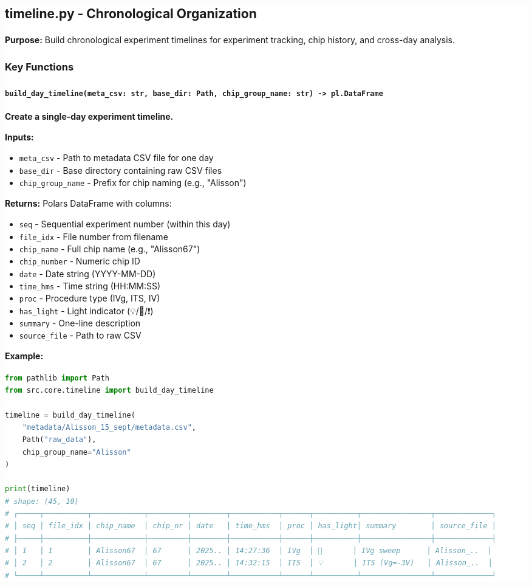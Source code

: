 
## timeline.py - Chronological Organization

**Purpose:** Build chronological experiment timelines for experiment tracking, chip history, and cross-day analysis.

### Key Functions

#### `build_day_timeline(meta_csv: str, base_dir: Path, chip_group_name: str) -> pl.DataFrame`

**Create a single-day experiment timeline.**

**Inputs:**
- `meta_csv` - Path to metadata CSV file for one day
- `base_dir` - Base directory containing raw CSV files
- `chip_group_name` - Prefix for chip naming (e.g., "Alisson")

**Returns:** Polars DataFrame with columns:
- `seq` - Sequential experiment number (within this day)
- `file_idx` - File number from filename
- `chip_name` - Full chip name (e.g., "Alisson67")
- `chip_number` - Numeric chip ID
- `date` - Date string (YYYY-MM-DD)
- `time_hms` - Time string (HH:MM:SS)
- `proc` - Procedure type (IVg, ITS, IV)
- `has_light` - Light indicator (💡/🌙/❗)
- `summary` - One-line description
- `source_file` - Path to raw CSV

**Example:**
```python
from pathlib import Path
from src.core.timeline import build_day_timeline

timeline = build_day_timeline(
    "metadata/Alisson_15_sept/metadata.csv",
    Path("raw_data"),
    chip_group_name="Alisson"
)

print(timeline)
# shape: (45, 10)
# ┌─────┬──────────┬────────────┬─────────┬────────┬───────────┬──────┬──────────┬────────────────┬─────────────┐
# │ seq │ file_idx │ chip_name  │ chip_nr │ date   │ time_hms  │ proc │ has_light│ summary        │ source_file │
# ├─────┼──────────┼────────────┼─────────┼────────┼───────────┼──────┼──────────┼────────────────┼─────────────┤
# │ 1   │ 1        │ Alisson67  │ 67      │ 2025.. │ 14:27:36  │ IVg  │ 🌙       │ IVg sweep      │ Alisson_..  │
# │ 2   │ 2        │ Alisson67  │ 67      │ 2025.. │ 14:32:15  │ ITS  │ 💡       │ ITS (Vg=-3V)   │ Alisson_..  │
# └─────┴──────────┴────────────┴─────────┴────────┴───────────┴──────┴──────────┴────────────────┴─────────────┘
```
